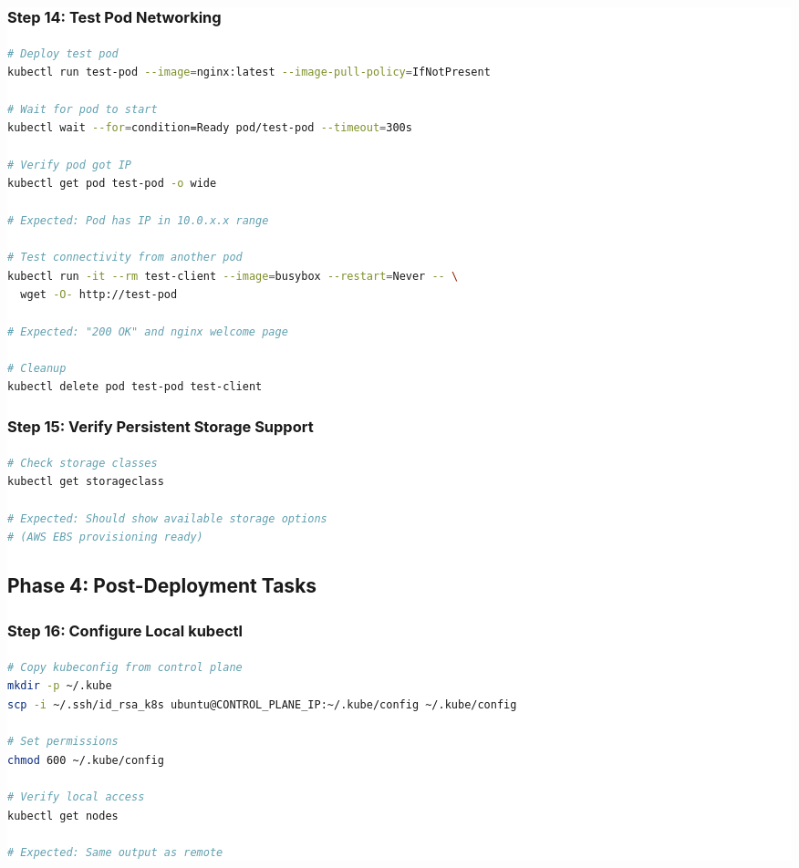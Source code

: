 ### Step 14: Test Pod Networking

```bash
# Deploy test pod
kubectl run test-pod --image=nginx:latest --image-pull-policy=IfNotPresent

# Wait for pod to start
kubectl wait --for=condition=Ready pod/test-pod --timeout=300s

# Verify pod got IP
kubectl get pod test-pod -o wide

# Expected: Pod has IP in 10.0.x.x range

# Test connectivity from another pod
kubectl run -it --rm test-client --image=busybox --restart=Never -- \
  wget -O- http://test-pod

# Expected: "200 OK" and nginx welcome page

# Cleanup
kubectl delete pod test-pod test-client
```

### Step 15: Verify Persistent Storage Support

```bash
# Check storage classes
kubectl get storageclass

# Expected: Should show available storage options
# (AWS EBS provisioning ready)
```

## Phase 4: Post-Deployment Tasks

### Step 16: Configure Local kubectl

```bash
# Copy kubeconfig from control plane
mkdir -p ~/.kube
scp -i ~/.ssh/id_rsa_k8s ubuntu@CONTROL_PLANE_IP:~/.kube/config ~/.kube/config

# Set permissions
chmod 600 ~/.kube/config

# Verify local access
kubectl get nodes

# Expected: Same output as remote
```
